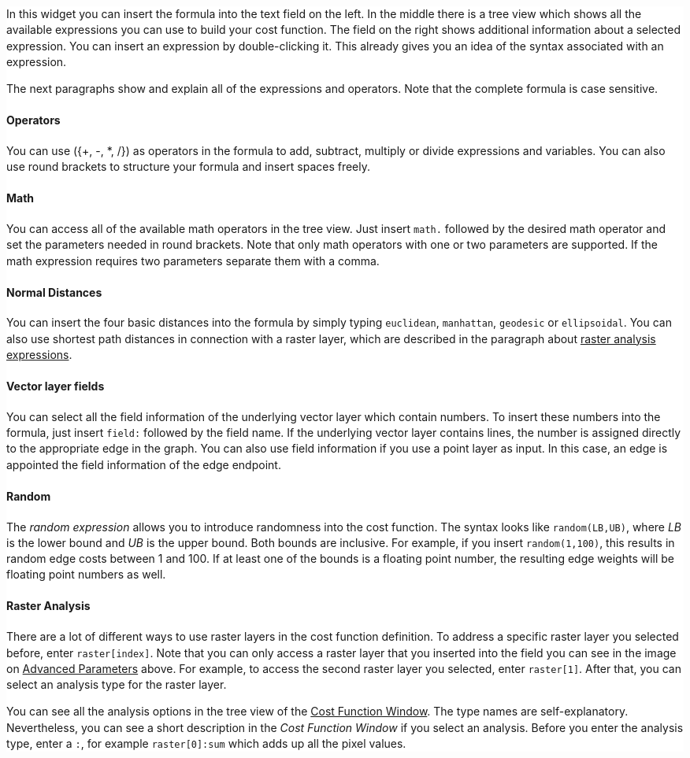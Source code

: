 In this widget you can insert the formula into the text field on the left. In the middle there is a tree view which shows all the available expressions you can use to build your cost function. The field on the right shows additional information about a selected expression. You can insert an expression by double-clicking it. This already gives you an idea of the syntax associated with an expression. 

The next paragraphs show and explain all of the expressions and operators. Note that the complete formula is case sensitive.

#### Operators
You can use \({+, -, *, /}\) as operators in the formula to add, subtract, multiply or divide expressions and variables. You can also use round brackets to structure your formula and insert spaces freely.

#### Math
You can access all of the available math operators in the tree view. Just insert ```math.``` followed by the
desired math operator and set the parameters needed in round brackets. Note that only math operators with one or two parameters are supported. If the math expression requires two parameters separate them with a comma.

#### Normal Distances
You can insert the four basic distances into the formula by simply typing ```euclidean```, ```manhattan```, ```geodesic``` or ```ellipsoidal```. You can also use shortest path distances in connection with a raster layer, which are described in the paragraph about [raster analysis expressions](#Raster-Analysis).

#### Vector layer fields
You can select all the field information of the underlying vector layer which contain numbers. To insert these numbers into the formula, just insert ```field:``` followed by the field name. If the underlying vector layer contains lines, the number is assigned directly to the appropriate edge in the graph. You can also use field information if you use a point layer as input. In this case, an edge is appointed the field information of the edge endpoint. 

#### Random
The _random expression_ allows you to introduce randomness into the cost function. The syntax looks like ```random(LB,UB)```, where _LB_ is the lower bound and _UB_ is the upper bound. Both bounds are inclusive. For example, if you insert ```random(1,100)```, this results in random edge costs between 1 and 100. If at least one of the bounds is a floating point number, the resulting edge weights will be floating point numbers as well.

#### Raster Analysis
There are a lot of different ways to use raster layers in the cost function definition. To address a specific raster layer you selected before, enter ```raster[index]```. Note that you can only access a raster layer that you inserted into the field you can see in the image on [Advanced Parameters](#AdvancedParameters) above. For example, to access the second raster layer you selected, enter ```raster[1]```. After that, you can select an analysis type for the raster layer. 

You can see all the analysis options in the tree view of the [Cost Function Window](#AdvancedWigdet). The type names are self-explanatory. Nevertheless, you can see a short description in the _Cost Function Window_ if you select an analysis. Before you enter the analysis type, enter a ```:```, for example ```raster[0]:sum``` which adds up all the pixel values. 
